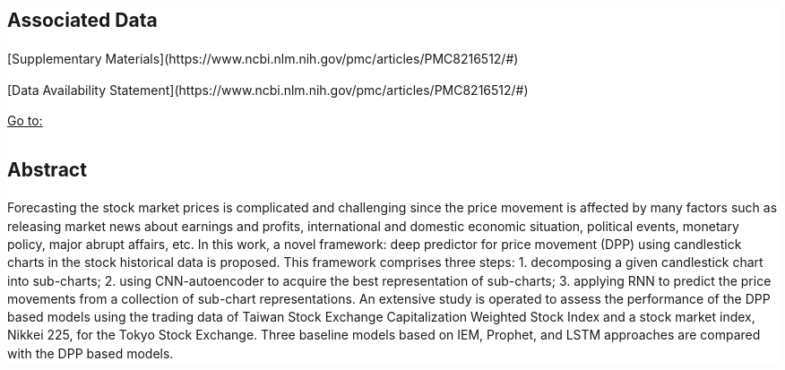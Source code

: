 ## Associated Data

<dl data-count="3" class="box-data-suppmats whole_rhythm no_bottom_margin">
    <dt>[Supplementary Materials](https://www.ncbi.nlm.nih.gov/pmc/articles/PMC8216512/#)</dt>
    <dd id="data-suppmats" style="display: none;">
        **S1 Data:** TX dataset. This dataset are from the Taiwan Futures Exchange (TAIFEX). The interval of this dataset is from July 21th, 1998 to December 27th, 2016, i.e., 4,625 trading days.

        (CSV)

        [pone.0252404.s001.csv](https://www.ncbi.nlm.nih.gov/pmc/articles/PMC8216512/bin/pone.0252404.s001.csv) (113M)

        GUID: 39340240-09E5-4777-9E7D-EADF7C498B35

        **Attachment:** Submitted filename: _Review of the Manuscript PONE-D-20-24642.pdf_

        [pone.0252404.s002.pdf](https://www.ncbi.nlm.nih.gov/pmc/articles/PMC8216512/bin/pone.0252404.s002.pdf) (358K)

        GUID: 43886185-CAF8-46D6-8C99-3CAC216409C1

        **Attachment:** Submitted filename: _response letter.pdf_

        [pone.0252404.s003.pdf](https://www.ncbi.nlm.nih.gov/pmc/articles/PMC8216512/bin/pone.0252404.s003.pdf) (2.4M)

        GUID: FE6B91BB-EAC0-455F-AAC1-AE72EF33E37D
    </dd>
</dl>

<dl data-length="76" class="box-data-avail whole_rhythm no_bottom_margin">
    <dt>[Data Availability Statement](https://www.ncbi.nlm.nih.gov/pmc/articles/PMC8216512/#)</dt>
    <dd id="data-avl-stmnt" style="display: none;">
        All relevant data are within the paper and its [Supporting information](https://www.ncbi.nlm.nih.gov/pmc/articles/PMC8216512/#sec020) files.
    </dd>
</dl>

[Go to:](https://www.ncbi.nlm.nih.gov/pmc/articles/PMC8216512/# "Go to other sections in this page")

## Abstract



Forecasting the stock market prices is complicated and challenging since the price movement is affected by many factors such as releasing market news about earnings and profits, international and domestic economic situation, political events, monetary policy, major abrupt affairs, etc. In this work, a novel framework: deep predictor for price movement (DPP) using candlestick charts in the stock historical data is proposed. This framework comprises three steps: 1. decomposing a given candlestick chart into sub-charts; 2. using CNN-autoencoder to acquire the best representation of sub-charts; 3. applying RNN to predict the price movements from a collection of sub-chart representations. An extensive study is operated to assess the performance of the DPP based models using the trading data of Taiwan Stock Exchange Capitalization Weighted Stock Index and a stock market index, Nikkei 225, for the Tokyo Stock Exchange. Three baseline models based on IEM, Prophet, and LSTM approaches are compared with the DPP based models.
